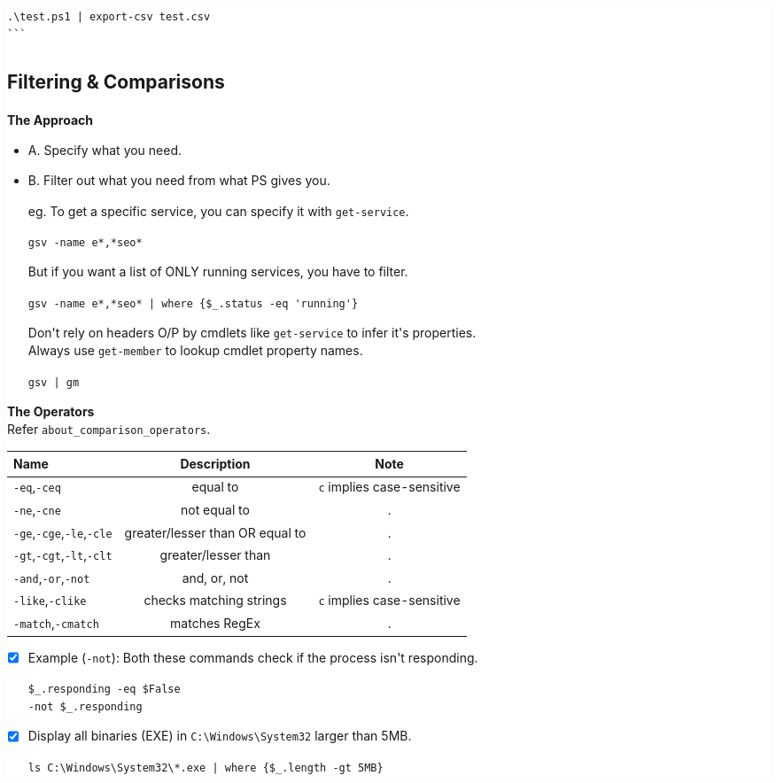    .\test.ps1 | export-csv test.csv
    ```

## Filtering & Comparisons

__The Approach__ <br>

- A. Specify what you need. <br>
- B. Filter out what you need from what PS gives you. <br>

    eg. To get a specific service, you can specify it with `get-service`. <br>
    ```
    gsv -name e*,*seo*
    ```
    But if you want a list of ONLY running services, you have to filter. <br>
    ```
    gsv -name e*,*seo* | where {$_.status -eq 'running'}
    ```
    Don't rely on headers O/P by cmdlets like `get-service` to infer it's properties. <br>
    Always use `get-member` to lookup cmdlet property names. <br>
    ```
    gsv | gm
    ```

__The Operators__ <br>
Refer `about_comparison_operators`. <br>

<center>

| Name | Description | Note |
| :-- | :--: | :--: |
| `-eq`,`-ceq` | equal to | `c` implies case-sensitive |
| `-ne`,`-cne` | not equal to | . |
| `-ge`,`-cge`,`-le`,`-cle` | greater/lesser than OR equal to | . |
| `-gt`,`-cgt`,`-lt`,`-clt` | greater/lesser than | . |
| `-and`,`-or`,`-not` | and, or, not | . |
| `-like`,`-clike` | checks matching strings | `c` implies case-sensitive |
| `-match`,`-cmatch` | matches RegEx | . |

</center>

- [x] Example (`-not`): Both these commands check if the process isn't responding.
    ```
    $_.responding -eq $False
    -not $_.responding
    ```

- [x] Display all binaries (EXE) in `C:\Windows\System32` larger than 5MB.
    ```
    ls C:\Windows\System32\*.exe | where {$_.length -gt 5MB}
    ```
